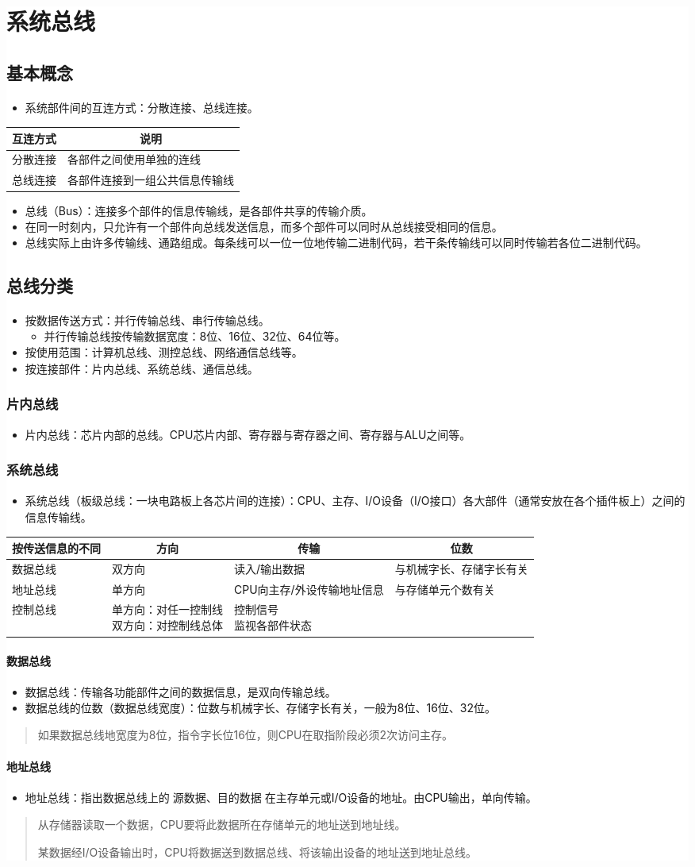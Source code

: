 # 系统总线

## 基本概念

- 系统部件间的互连方式：分散连接、总线连接。

| 互连方式 | 说明                           |
| -------- | ------------------------------ |
| 分散连接 | 各部件之间使用单独的连线       |
| 总线连接 | 各部件连接到一组公共信息传输线 |

- 总线（Bus）：连接多个部件的信息传输线，是各部件共享的传输介质。
- 在同一时刻内，只允许有一个部件向总线发送信息，而多个部件可以同时从总线接受相同的信息。
- 总线实际上由许多传输线、通路组成。每条线可以一位一位地传输二进制代码，若干条传输线可以同时传输若各位二进制代码。

## 总线分类

- 按数据传送方式：并行传输总线、串行传输总线。
  - 并行传输总线按传输数据宽度：8位、16位、32位、64位等。
- 按使用范围：计算机总线、测控总线、网络通信总线等。
- 按连接部件：片内总线、系统总线、通信总线。

### 片内总线

- 片内总线：芯片内部的总线。CPU芯片内部、寄存器与寄存器之间、寄存器与ALU之间等。

### 系统总线

- 系统总线（板级总线：一块电路板上各芯片间的连接）：CPU、主存、I/O设备（I/O接口）各大部件（通常安放在各个插件板上）之间的信息传输线。

| 按传送信息的不同 | 方向                                           | 传输                         | 位数                     |
| ---------------- | ---------------------------------------------- | ---------------------------- | ------------------------ |
| 数据总线         | 双方向                                         | 读入/输出数据                | 与机械字长、存储字长有关 |
| 地址总线         | 单方向                                         | CPU向主存/外设传输地址信息   | 与存储单元个数有关       |
| 控制总线         | 单方向：对任一控制线<br />双方向：对控制线总体 | 控制信号<br />监视各部件状态 |                          |

#### 数据总线

- 数据总线：传输各功能部件之间的数据信息，是双向传输总线。
- 数据总线的位数（数据总线宽度）：位数与机械字长、存储字长有关，一般为8位、16位、32位。

> 如果数据总线地宽度为8位，指令字长位16位，则CPU在取指阶段必须2次访问主存。

#### 地址总线

- 地址总线：指出数据总线上的 源数据、目的数据 在主存单元或I/O设备的地址。由CPU输出，单向传输。

> 从存储器读取一个数据，CPU要将此数据所在存储单元的地址送到地址线。
>
> 某数据经I/O设备输出时，CPU将数据送到数据总线、将该输出设备的地址送到地址总线。
